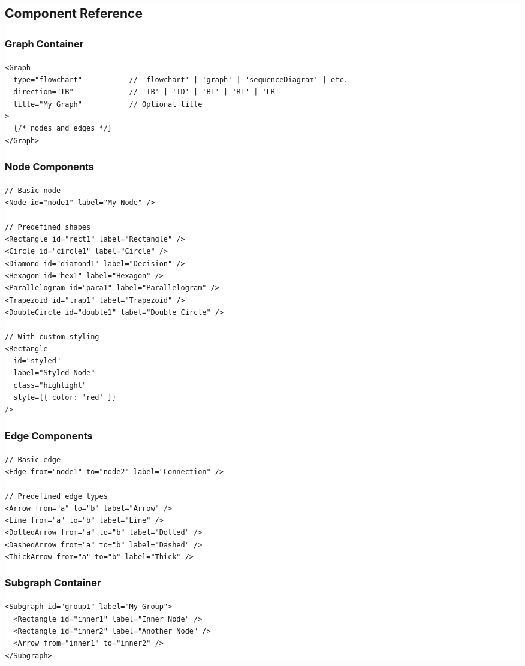 ## Component Reference

### Graph Container
```tsx
<Graph 
  type="flowchart"           // 'flowchart' | 'graph' | 'sequenceDiagram' | etc.
  direction="TB"             // 'TB' | 'TD' | 'BT' | 'RL' | 'LR'
  title="My Graph"           // Optional title
>
  {/* nodes and edges */}
</Graph>
```

### Node Components
```tsx
// Basic node
<Node id="node1" label="My Node" />

// Predefined shapes
<Rectangle id="rect1" label="Rectangle" />
<Circle id="circle1" label="Circle" />
<Diamond id="diamond1" label="Decision" />
<Hexagon id="hex1" label="Hexagon" />
<Parallelogram id="para1" label="Parallelogram" />
<Trapezoid id="trap1" label="Trapezoid" />
<DoubleCircle id="double1" label="Double Circle" />

// With custom styling
<Rectangle 
  id="styled" 
  label="Styled Node" 
  class="highlight" 
  style={{ color: 'red' }}
/>
```

### Edge Components
```tsx
// Basic edge
<Edge from="node1" to="node2" label="Connection" />

// Predefined edge types
<Arrow from="a" to="b" label="Arrow" />
<Line from="a" to="b" label="Line" />
<DottedArrow from="a" to="b" label="Dotted" />
<DashedArrow from="a" to="b" label="Dashed" />
<ThickArrow from="a" to="b" label="Thick" />
```

### Subgraph Container
```tsx
<Subgraph id="group1" label="My Group">
  <Rectangle id="inner1" label="Inner Node" />
  <Rectangle id="inner2" label="Another Node" />
  <Arrow from="inner1" to="inner2" />
</Subgraph>
```
